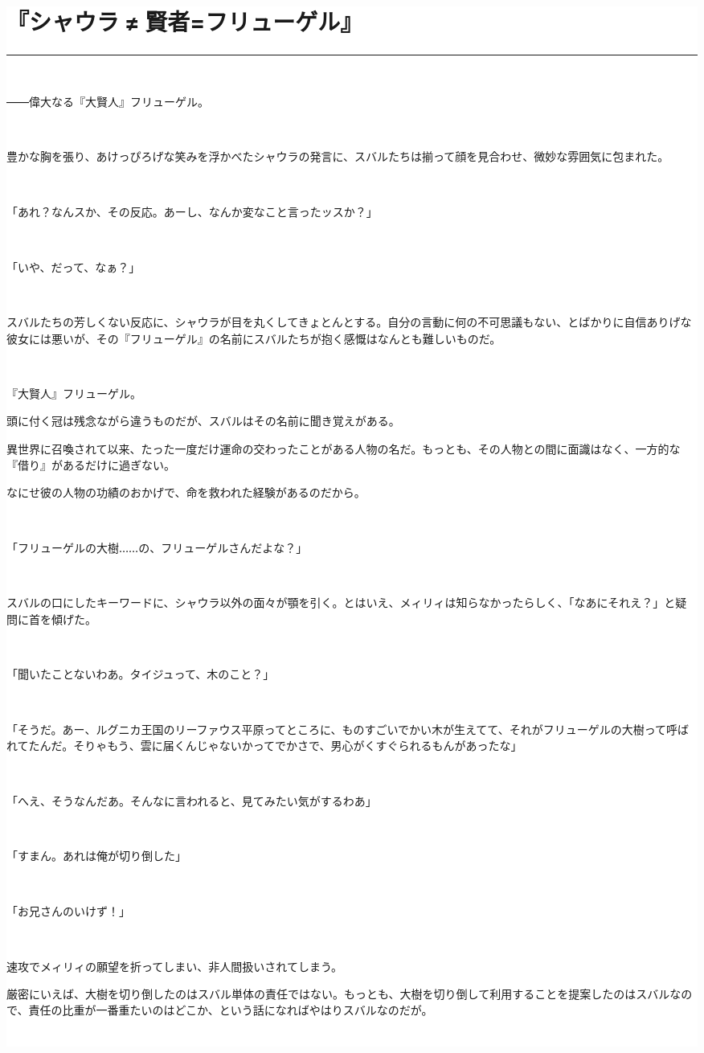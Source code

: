 # 『シャウラ ≠ 賢者=フリューゲル』

------

　

――偉大なる『大賢人』フリューゲル。

　

豊かな胸を張り、あけっぴろげな笑みを浮かべたシャウラの発言に、スバルたちは揃って顔を見合わせ、微妙な雰囲気に包まれた。

　

「あれ？なんスか、その反応。あーし、なんか変なこと言ったッスか？」

　

「いや、だって、なぁ？」

　

スバルたちの芳しくない反応に、シャウラが目を丸くしてきょとんとする。自分の言動に何の不可思議もない、とばかりに自信ありげな彼女には悪いが、その『フリューゲル』の名前にスバルたちが抱く感慨はなんとも難しいものだ。

　

『大賢人』フリューゲル。

頭に付く冠は残念ながら違うものだが、スバルはその名前に聞き覚えがある。

異世界に召喚されて以来、たった一度だけ運命の交わったことがある人物の名だ。もっとも、その人物との間に面識はなく、一方的な『借り』があるだけに過ぎない。

なにせ彼の人物の功績のおかげで、命を救われた経験があるのだから。

　

「フリューゲルの大樹……の、フリューゲルさんだよな？」

　

スバルの口にしたキーワードに、シャウラ以外の面々が顎を引く。とはいえ、メィリィは知らなかったらしく、「なあにそれえ？」と疑問に首を傾げた。

　

「聞いたことないわあ。タイジュって、木のこと？」

　

「そうだ。あー、ルグニカ王国のリーファウス平原ってところに、ものすごいでかい木が生えてて、それがフリューゲルの大樹って呼ばれてたんだ。そりゃもう、雲に届くんじゃないかってでかさで、男心がくすぐられるもんがあったな」

　

「へえ、そうなんだあ。そんなに言われると、見てみたい気がするわあ」

　

「すまん。あれは俺が切り倒した」

　

「お兄さんのいけず！」

　

速攻でメィリィの願望を折ってしまい、非人間扱いされてしまう。

厳密にいえば、大樹を切り倒したのはスバル単体の責任ではない。もっとも、大樹を切り倒して利用することを提案したのはスバルなので、責任の比重が一番重たいのはどこか、という話になればやはりスバルなのだが。

　